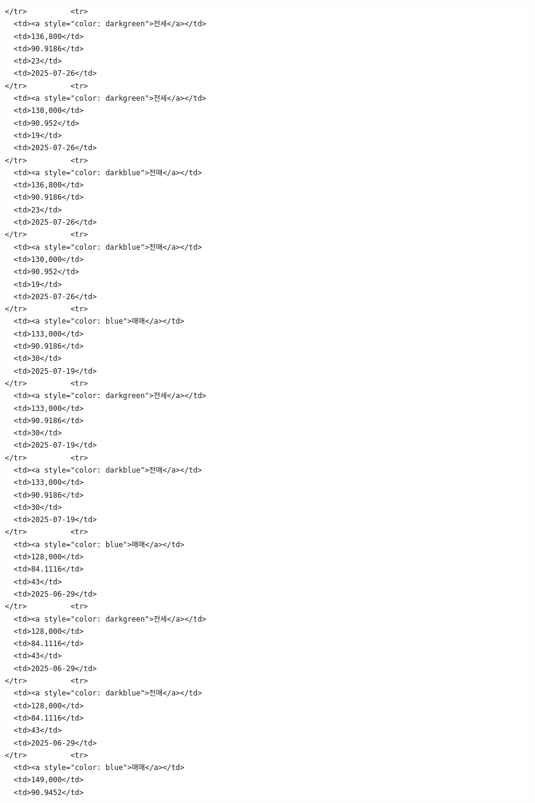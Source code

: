     </tr>          <tr>
      <td><a style="color: darkgreen">전세</a></td>
      <td>136,800</td>
      <td>90.9186</td>
      <td>23</td>
      <td>2025-07-26</td>
    </tr>          <tr>
      <td><a style="color: darkgreen">전세</a></td>
      <td>130,000</td>
      <td>90.952</td>
      <td>19</td>
      <td>2025-07-26</td>
    </tr>          <tr>
      <td><a style="color: darkblue">전매</a></td>
      <td>136,800</td>
      <td>90.9186</td>
      <td>23</td>
      <td>2025-07-26</td>
    </tr>          <tr>
      <td><a style="color: darkblue">전매</a></td>
      <td>130,000</td>
      <td>90.952</td>
      <td>19</td>
      <td>2025-07-26</td>
    </tr>          <tr>
      <td><a style="color: blue">매매</a></td>
      <td>133,000</td>
      <td>90.9186</td>
      <td>30</td>
      <td>2025-07-19</td>
    </tr>          <tr>
      <td><a style="color: darkgreen">전세</a></td>
      <td>133,000</td>
      <td>90.9186</td>
      <td>30</td>
      <td>2025-07-19</td>
    </tr>          <tr>
      <td><a style="color: darkblue">전매</a></td>
      <td>133,000</td>
      <td>90.9186</td>
      <td>30</td>
      <td>2025-07-19</td>
    </tr>          <tr>
      <td><a style="color: blue">매매</a></td>
      <td>128,000</td>
      <td>84.1116</td>
      <td>43</td>
      <td>2025-06-29</td>
    </tr>          <tr>
      <td><a style="color: darkgreen">전세</a></td>
      <td>128,000</td>
      <td>84.1116</td>
      <td>43</td>
      <td>2025-06-29</td>
    </tr>          <tr>
      <td><a style="color: darkblue">전매</a></td>
      <td>128,000</td>
      <td>84.1116</td>
      <td>43</td>
      <td>2025-06-29</td>
    </tr>          <tr>
      <td><a style="color: blue">매매</a></td>
      <td>149,000</td>
      <td>90.9452</td>